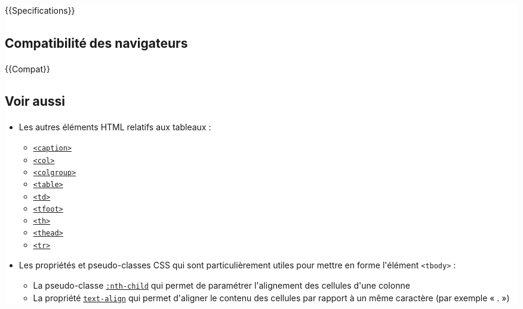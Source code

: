 {{Specifications}}

## Compatibilité des navigateurs

{{Compat}}

## Voir aussi

- Les autres éléments HTML relatifs aux tableaux&nbsp;:
  - [`<caption>`](/fr/docs/Web/HTML/Element/caption)
  - [`<col>`](/fr/docs/Web/HTML/Element/col)
  - [`<colgroup>`](/fr/docs/Web/HTML/Element/colgroup)
  - [`<table>`](/fr/docs/Web/HTML/Element/table)
  - [`<td>`](/fr/docs/Web/HTML/Element/td)
  - [`<tfoot>`](/fr/docs/Web/HTML/Element/tfoot)
  - [`<th>`](/fr/docs/Web/HTML/Element/th)
  - [`<thead>`](/fr/docs/Web/HTML/Element/thead)
  - [`<tr>`](/fr/docs/Web/HTML/Element/tr)
- Les propriétés et pseudo-classes CSS qui sont particulièrement utiles pour mettre en forme l'élément `<tbody>`&nbsp;:

  - La pseudo-classe [`:nth-child`](/fr/docs/Web/CSS/:nth-child) qui permet de paramétrer l'alignement des cellules d'une colonne
  - La propriété [`text-align`](/fr/docs/Web/CSS/text-align) qui permet d'aligner le contenu des cellules par rapport à un même caractère (par exemple «&nbsp;.&nbsp;»)
